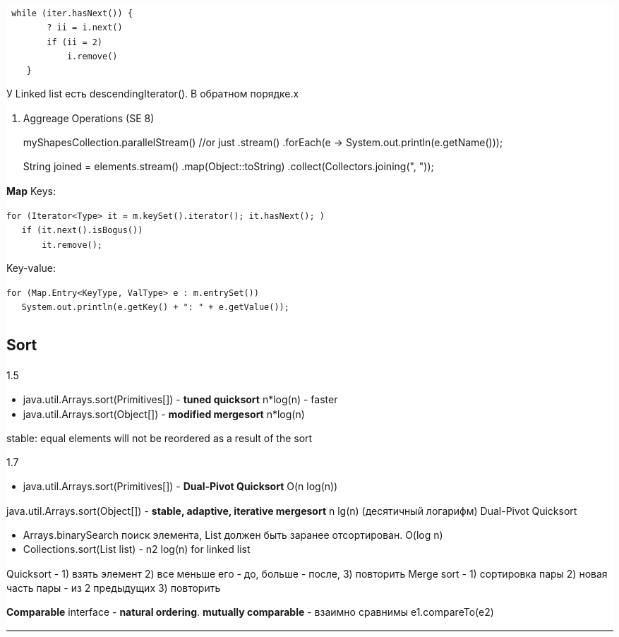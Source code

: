     
     while (iter.hasNext()) {
            ? ii = i.next()
            if (ii = 2)
                i.remove()
        }

У Linked list есть descendingIterator(). В обратном порядке.x

1.  Aggreage Operations (SE 8)

    myShapesCollection.parallelStream() //or just .stream()
    .forEach(e -> System.out.println(e.getName()));
    
    String joined = elements.stream()
    .map(Object::toString)
    .collect(Collectors.joining(", "));

**Map**
Keys:

    for (Iterator<Type> it = m.keySet().iterator(); it.hasNext(); )
       if (it.next().isBogus())
           it.remove();

Key-value:

    for (Map.Entry<KeyType, ValType> e : m.entrySet())
       System.out.println(e.getKey() + ": " + e.getValue());


<a id="orga531474"></a>

## Sort

1.5

-   java.util.Arrays.sort(Primitives[])  - **tuned quicksort** n\*log(n) - faster
-   java.util.Arrays.sort(Object[])  - **modified mergesort** n\*log(n)

stable: equal elements will not be reordered as a result of the sort

1.7

-   java.util.Arrays.sort(Primitives[])  - **Dual-Pivot Quicksort** O(n log(n))

java.util.Arrays.sort(Object[]) - **stable, adaptive, iterative mergesort**  n lg(n) (десятичный логарифм)
Dual-Pivot Quicksort

-   Arrays.binarySearch поиск элемента, List должен быть заранее отсортирован. O(log n)
-   Collections.sort(List<T> list)  - n2 log(n)  for linked list

Quicksort - 1) взять элемент 2) все меньше его - до, больше - после, 3) повторить
Merge sort - 1) сортировка пары 2) новая часть пары - из 2 предыдущих 3) повторить

**Comparable** interface - **natural ordering**.
**mutually comparable** - взаимно сравнимы e1.compareTo(e2)

<table border="2" cellspacing="0" cellpadding="6" rules="groups" frame="hsides">
